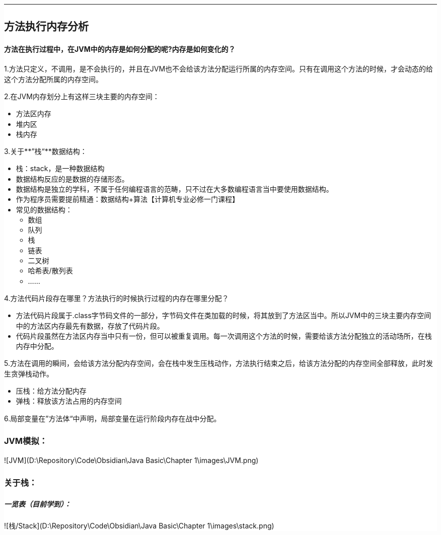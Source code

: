

---



## 方法执行内存分析

#### 方法在执行过程中，在JVM中的内存是如何分配的呢?内存是如何变化的？

1.方法只定义，不调用，是不会执行的，并且在JVM也不会给该方法分配运行所属的内存空间。只有在调用这个方法的时候，才会动态的给这个方法分配所属的内存空间。

2.在JVM内存划分上有这样三块主要的内存空间：

- 方法区内存
- 堆内区
- 栈内存

3.关于**”栈“**数据结构：

- 栈：stack，是一种数据结构
- 数据结构反应的是数据的存储形态。
- 数据结构是独立的学科，不属于任何编程语言的范畴，只不过在大多数编程语言当中要使用数据结构。
- 作为程序员需要提前精通：数据结构+算法【计算机专业必修一门课程】
- 常见的数据结构：
  - 数组
  - 队列
  - 栈
  - 链表
  - 二叉树
  - 哈希表/散列表
  - ……

4.方法代码片段存在哪里？方法执行的时候执行过程的内存在哪里分配？

- 方法代码片段属于.class字节码文件的一部分，字节码文件在类加载的时候，将其放到了方法区当中。所以JVM中的三块主要内存空间中的方法区内存最先有数据，存放了代码片段。
- 代码片段虽然在方法区内存当中只有一份，但可以被重复调用。每一次调用这个方法的时候，需要给该方法分配独立的活动场所，在栈内存中分配。

5.方法在调用的瞬间，会给该方法分配内存空间，会在栈中发生压栈动作，方法执行结束之后，给该方法分配的内存空间全部释放，此时发生贪弹栈动作。

- 压栈：给方法分配内存
- 弹栈：释放该方法占用的内存空间

6.局部变量在”方法体“中声明，局部变量在运行阶段内存在战中分配。



### JVM模拟：

![JVM](D:\Repository\Code\Obsidian\Java Basic\Chapter 1\images\JVM.png)



### 关于栈：

##### 一览表（目前学到）：

![栈/Stack](D:\Repository\Code\Obsidian\Java Basic\Chapter 1\images\stack.png)
